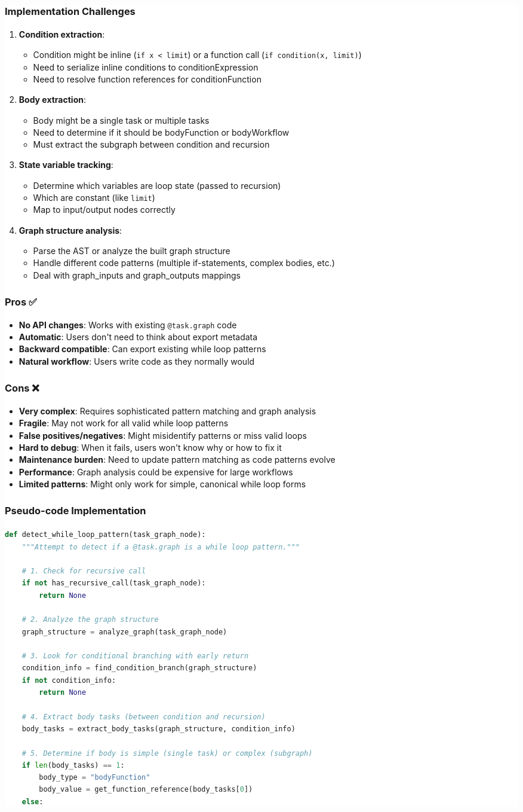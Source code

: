 ### Implementation Challenges

1. **Condition extraction**:
   - Condition might be inline (`if x < limit`) or a function call (`if condition(x, limit)`)
   - Need to serialize inline conditions to conditionExpression
   - Need to resolve function references for conditionFunction

2. **Body extraction**:
   - Body might be a single task or multiple tasks
   - Need to determine if it should be bodyFunction or bodyWorkflow
   - Must extract the subgraph between condition and recursion

3. **State variable tracking**:
   - Determine which variables are loop state (passed to recursion)
   - Which are constant (like `limit`)
   - Map to input/output nodes correctly

4. **Graph structure analysis**:
   - Parse the AST or analyze the built graph structure
   - Handle different code patterns (multiple if-statements, complex bodies, etc.)
   - Deal with graph_inputs and graph_outputs mappings

### Pros ✅

- **No API changes**: Works with existing `@task.graph` code
- **Automatic**: Users don't need to think about export metadata
- **Backward compatible**: Can export existing while loop patterns
- **Natural workflow**: Users write code as they normally would

### Cons ❌

- **Very complex**: Requires sophisticated pattern matching and graph analysis
- **Fragile**: May not work for all valid while loop patterns
- **False positives/negatives**: Might misidentify patterns or miss valid loops
- **Hard to debug**: When it fails, users won't know why or how to fix it
- **Maintenance burden**: Need to update pattern matching as code patterns evolve
- **Performance**: Graph analysis could be expensive for large workflows
- **Limited patterns**: Might only work for simple, canonical while loop forms

### Pseudo-code Implementation

```python
def detect_while_loop_pattern(task_graph_node):
    """Attempt to detect if a @task.graph is a while loop pattern."""

    # 1. Check for recursive call
    if not has_recursive_call(task_graph_node):
        return None

    # 2. Analyze the graph structure
    graph_structure = analyze_graph(task_graph_node)

    # 3. Look for conditional branching with early return
    condition_info = find_condition_branch(graph_structure)
    if not condition_info:
        return None

    # 4. Extract body tasks (between condition and recursion)
    body_tasks = extract_body_tasks(graph_structure, condition_info)

    # 5. Determine if body is simple (single task) or complex (subgraph)
    if len(body_tasks) == 1:
        body_type = "bodyFunction"
        body_value = get_function_reference(body_tasks[0])
    else:
```